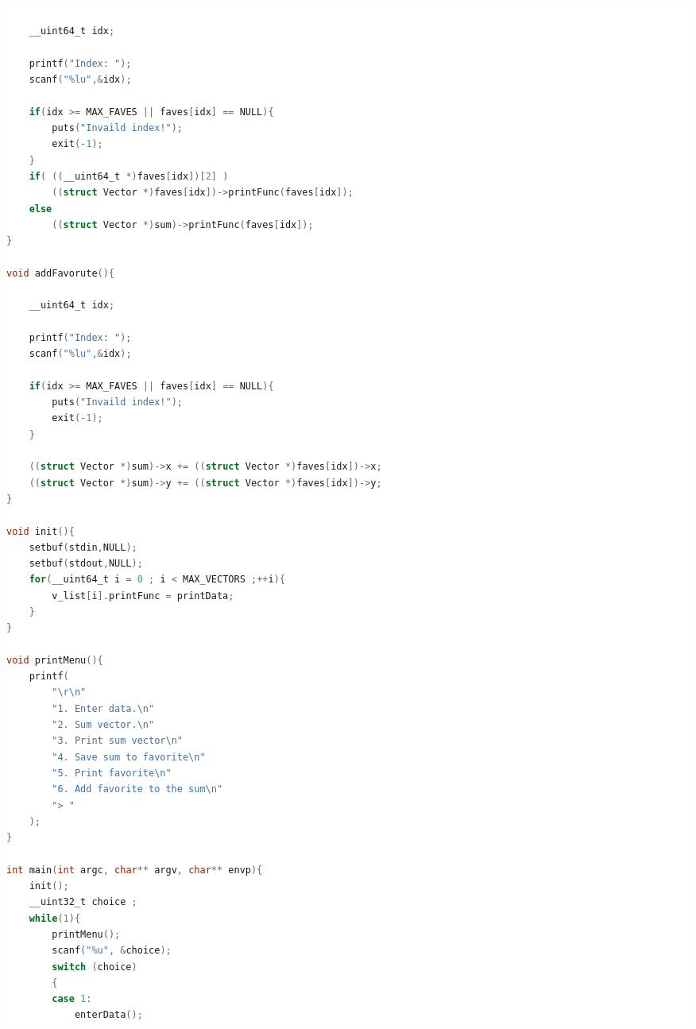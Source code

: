 ```c

    __uint64_t idx;

    printf("Index: ");
    scanf("%lu",&idx);
    
    if(idx >= MAX_FAVES || faves[idx] == NULL){
        puts("Invaild index!");
        exit(-1);
    }
    if( ((__uint64_t *)faves[idx])[2] )
        ((struct Vector *)faves[idx])->printFunc(faves[idx]);
    else 
        ((struct Vector *)sum)->printFunc(faves[idx]);
}

void addFavorute(){

    __uint64_t idx;

    printf("Index: ");
    scanf("%lu",&idx);
    
    if(idx >= MAX_FAVES || faves[idx] == NULL){
        puts("Invaild index!");
        exit(-1);
    }

    ((struct Vector *)sum)->x += ((struct Vector *)faves[idx])->x;
    ((struct Vector *)sum)->y += ((struct Vector *)faves[idx])->y;
}

void init(){
    setbuf(stdin,NULL);
    setbuf(stdout,NULL);
    for(__uint64_t i = 0 ; i < MAX_VECTORS ;++i){
        v_list[i].printFunc = printData;
    }
}

void printMenu(){
    printf(
        "\r\n"
        "1. Enter data.\n"
        "2. Sum vector.\n"
        "3. Print sum vector\n"
        "4. Save sum to favorite\n"
        "5. Print favorite\n"
        "6. Add favorite to the sum\n"
        "> "
    );
}

int main(int argc, char** argv, char** envp){
    init();
    __uint32_t choice ;
    while(1){
        printMenu();
        scanf("%u", &choice);
        switch (choice)
        {
        case 1:
            enterData();
```